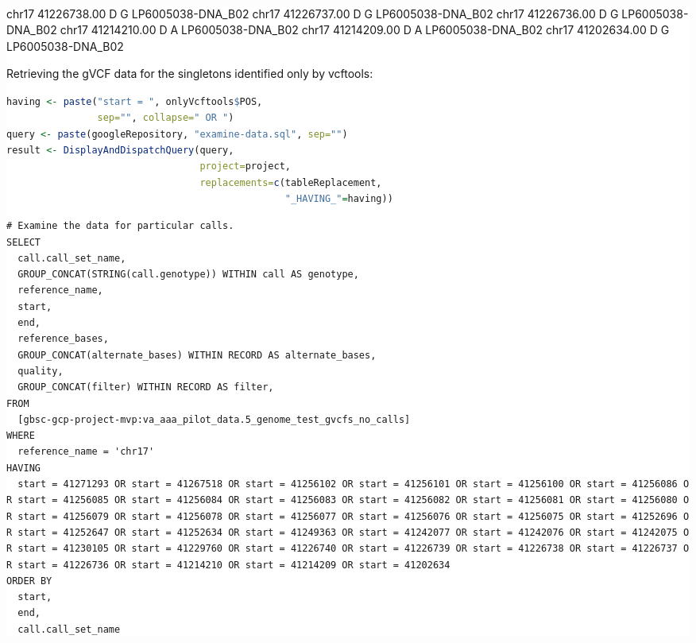   <tr> <td> chr17 </td> <td align="right"> 41226738.00 </td> <td> D </td> <td> G </td> <td> LP6005038-DNA_B02 </td> </tr>
  <tr> <td> chr17 </td> <td align="right"> 41226737.00 </td> <td> D </td> <td> G </td> <td> LP6005038-DNA_B02 </td> </tr>
  <tr> <td> chr17 </td> <td align="right"> 41226736.00 </td> <td> D </td> <td> G </td> <td> LP6005038-DNA_B02 </td> </tr>
  <tr> <td> chr17 </td> <td align="right"> 41214210.00 </td> <td> D </td> <td> A </td> <td> LP6005038-DNA_B02 </td> </tr>
  <tr> <td> chr17 </td> <td align="right"> 41214209.00 </td> <td> D </td> <td> A </td> <td> LP6005038-DNA_B02 </td> </tr>
  <tr> <td> chr17 </td> <td align="right"> 41202634.00 </td> <td> D </td> <td> G </td> <td> LP6005038-DNA_B02 </td> </tr>
   </table>

Retrieving the gVCF data for the singletons identified only by vcftools:

```r
having <- paste("start = ", onlyVcftools$POS,
                sep="", collapse=" OR ")
query <- paste(googleRepository, "examine-data.sql", sep="")
result <- DisplayAndDispatchQuery(query,
                                  project=project,
                                  replacements=c(tableReplacement,
                                                 "_HAVING_"=having))
```

```
# Examine the data for particular calls.
SELECT
  call.call_set_name,
  GROUP_CONCAT(STRING(call.genotype)) WITHIN call AS genotype,
  reference_name,
  start,
  end,
  reference_bases,
  GROUP_CONCAT(alternate_bases) WITHIN RECORD AS alternate_bases,
  quality,
  GROUP_CONCAT(filter) WITHIN RECORD AS filter,
FROM
  [gbsc-gcp-project-mvp:va_aaa_pilot_data.5_genome_test_gvcfs_no_calls]
WHERE
  reference_name = 'chr17'
HAVING
  start = 41271293 OR start = 41267518 OR start = 41256102 OR start = 41256101 OR start = 41256100 OR start = 41256086 OR start = 41256085 OR start = 41256084 OR start = 41256083 OR start = 41256082 OR start = 41256081 OR start = 41256080 OR start = 41256079 OR start = 41256078 OR start = 41256077 OR start = 41256076 OR start = 41256075 OR start = 41252696 OR start = 41252647 OR start = 41252634 OR start = 41249363 OR start = 41242077 OR start = 41242076 OR start = 41242075 OR start = 41230105 OR start = 41229760 OR start = 41226740 OR start = 41226739 OR start = 41226738 OR start = 41226737 OR start = 41226736 OR start = 41214210 OR start = 41214209 OR start = 41202634
ORDER BY
  start,
  end,
  call.call_set_name
```
